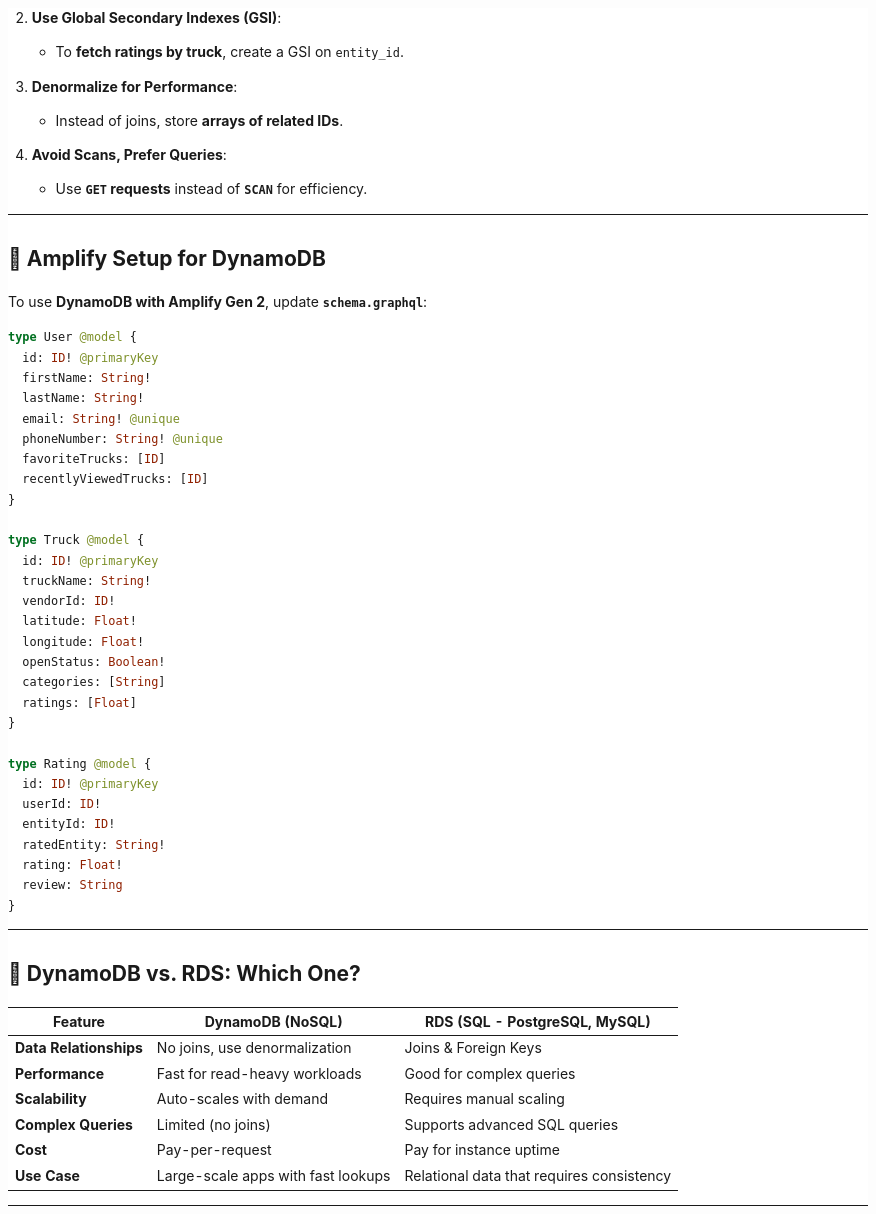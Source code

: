 2. **Use Global Secondary Indexes (GSI)**:  
   - To **fetch ratings by truck**, create a GSI on `entity_id`.

3. **Denormalize for Performance**:  
   - Instead of joins, store **arrays of related IDs**.

4. **Avoid Scans, Prefer Queries**:  
   - Use **`GET` requests** instead of **`SCAN`** for efficiency.

---

## **🔹 Amplify Setup for DynamoDB**
To use **DynamoDB with Amplify Gen 2**, update **`schema.graphql`**:

```graphql
type User @model {
  id: ID! @primaryKey
  firstName: String!
  lastName: String!
  email: String! @unique
  phoneNumber: String! @unique
  favoriteTrucks: [ID]
  recentlyViewedTrucks: [ID]
}

type Truck @model {
  id: ID! @primaryKey
  truckName: String!
  vendorId: ID!
  latitude: Float!
  longitude: Float!
  openStatus: Boolean!
  categories: [String]
  ratings: [Float]
}

type Rating @model {
  id: ID! @primaryKey
  userId: ID!
  entityId: ID!
  ratedEntity: String!
  rating: Float!
  review: String
}
```

---

## **🔹 DynamoDB vs. RDS: Which One?**
| Feature                 | **DynamoDB (NoSQL)**                              | **RDS (SQL - PostgreSQL, MySQL)**              |
|-------------------------|--------------------------------------------------|-----------------------------------------------|
| **Data Relationships**  | No joins, use denormalization                    | Joins & Foreign Keys                          |
| **Performance**         | Fast for read-heavy workloads                     | Good for complex queries                      |
| **Scalability**         | Auto-scales with demand                          | Requires manual scaling                       |
| **Complex Queries**     | Limited (no joins)                               | Supports advanced SQL queries                 |
| **Cost**               | Pay-per-request                                  | Pay for instance uptime                      |
| **Use Case**           | Large-scale apps with fast lookups                | Relational data that requires consistency     |

---